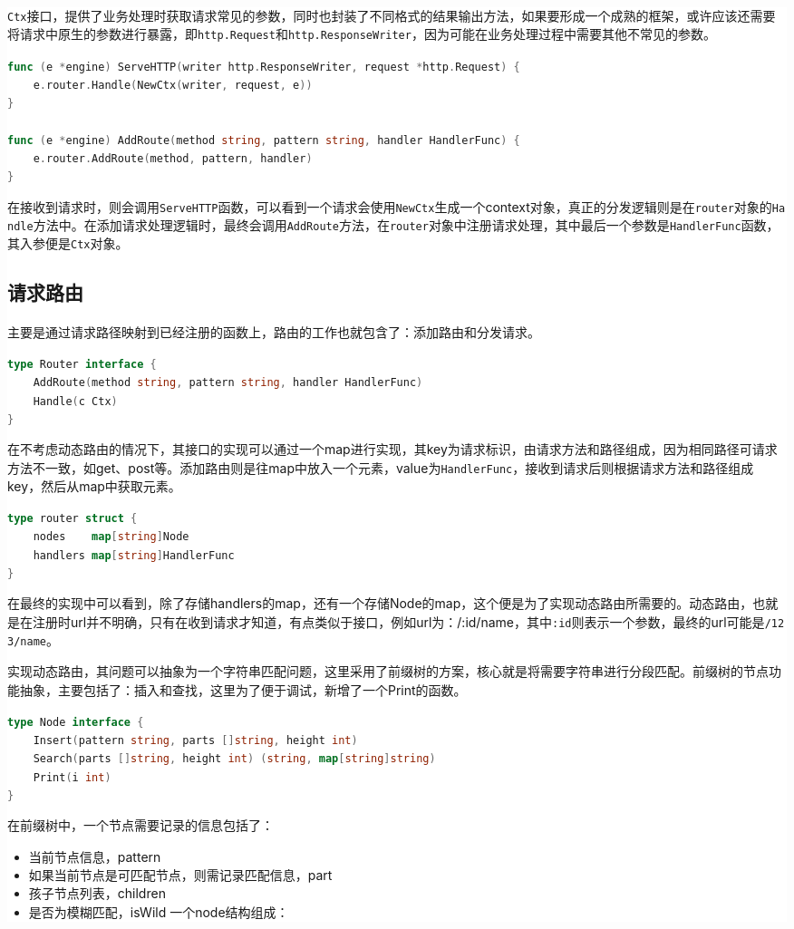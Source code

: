 `Ctx`接口，提供了业务处理时获取请求常见的参数，同时也封装了不同格式的结果输出方法，如果要形成一个成熟的框架，或许应该还需要将请求中原生的参数进行暴露，即`http.Request`和`http.ResponseWriter`，因为可能在业务处理过程中需要其他不常见的参数。

```go
func (e *engine) ServeHTTP(writer http.ResponseWriter, request *http.Request) {
	e.router.Handle(NewCtx(writer, request, e))
}

func (e *engine) AddRoute(method string, pattern string, handler HandlerFunc) {
    e.router.AddRoute(method, pattern, handler)
}
```

在接收到请求时，则会调用`ServeHTTP`函数，可以看到一个请求会使用`NewCtx`生成一个context对象，真正的分发逻辑则是在`router`对象的`Handle`方法中。在添加请求处理逻辑时，最终会调用`AddRoute`方法，在`router`对象中注册请求处理，其中最后一个参数是`HandlerFunc`函数，其入参便是`Ctx`对象。
## 请求路由
主要是通过请求路径映射到已经注册的函数上，路由的工作也就包含了：添加路由和分发请求。

```go
type Router interface {
	AddRoute(method string, pattern string, handler HandlerFunc)
	Handle(c Ctx)
}
```

在不考虑动态路由的情况下，其接口的实现可以通过一个map进行实现，其key为请求标识，由请求方法和路径组成，因为相同路径可请求方法不一致，如get、post等。添加路由则是往map中放入一个元素，value为`HandlerFunc`，接收到请求后则根据请求方法和路径组成key，然后从map中获取元素。

```go
type router struct {
	nodes    map[string]Node
	handlers map[string]HandlerFunc
}
```

在最终的实现中可以看到，除了存储handlers的map，还有一个存储Node的map，这个便是为了实现动态路由所需要的。动态路由，也就是在注册时url并不明确，只有在收到请求才知道，有点类似于接口，例如url为：/:id/name，其中`:id`则表示一个参数，最终的url可能是`/123/name`。

实现动态路由，其问题可以抽象为一个字符串匹配问题，这里采用了前缀树的方案，核心就是将需要字符串进行分段匹配。前缀树的节点功能抽象，主要包括了：插入和查找，这里为了便于调试，新增了一个Print的函数。

```go
type Node interface {
	Insert(pattern string, parts []string, height int)
	Search(parts []string, height int) (string, map[string]string)
	Print(i int)
}
```

在前缀树中，一个节点需要记录的信息包括了：
- 当前节点信息，pattern
- 如果当前节点是可匹配节点，则需记录匹配信息，part
- 孩子节点列表，children
- 是否为模糊匹配，isWild
一个node结构组成：
